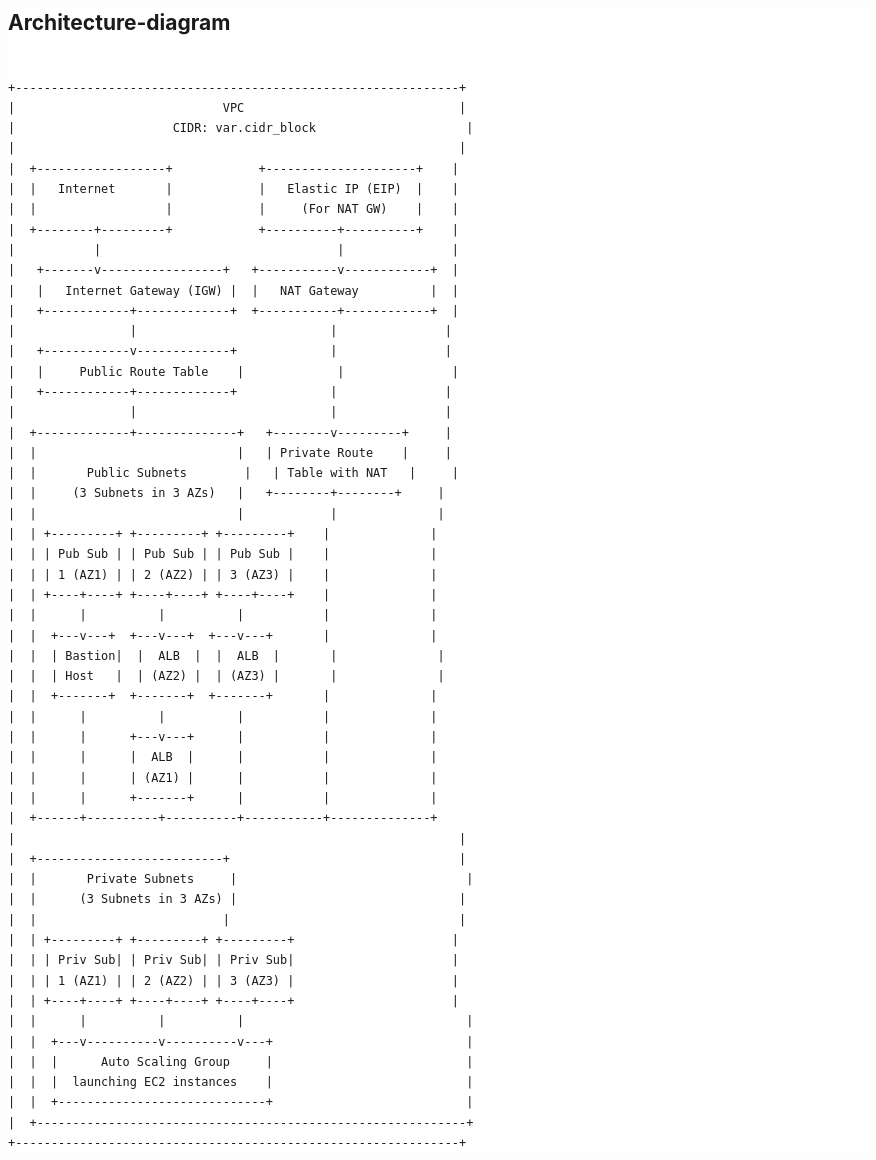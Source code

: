 
## Architecture-diagram
```hcl

+--------------------------------------------------------------+
|                             VPC                              |
|                      CIDR: var.cidr_block                     |
|                                                              |
|  +------------------+            +---------------------+    |
|  |   Internet       |            |   Elastic IP (EIP)  |    |
|  |                  |            |     (For NAT GW)    |    |
|  +--------+---------+            +----------+----------+    |
|           |                                 |               |
|   +-------v-----------------+   +-----------v------------+  |
|   |   Internet Gateway (IGW) |  |   NAT Gateway          |  |
|   +------------+-------------+  +-----------+------------+  |
|                |                           |               |
|   +------------v-------------+             |               |
|   |     Public Route Table    |             |               |
|   +------------+-------------+             |               |
|                |                           |               |
|  +-------------+--------------+   +--------v---------+     |
|  |                            |   | Private Route    |     |
|  |       Public Subnets        |   | Table with NAT   |     |
|  |     (3 Subnets in 3 AZs)   |   +--------+--------+     |
|  |                            |            |              |
|  | +---------+ +---------+ +---------+    |              |
|  | | Pub Sub | | Pub Sub | | Pub Sub |    |              |
|  | | 1 (AZ1) | | 2 (AZ2) | | 3 (AZ3) |    |              |
|  | +----+----+ +----+----+ +----+----+    |              |
|  |      |          |          |           |              |
|  |  +---v---+  +---v---+  +---v---+       |              |
|  |  | Bastion|  |  ALB  |  |  ALB  |       |              |
|  |  | Host   |  | (AZ2) |  | (AZ3) |       |              |
|  |  +-------+  +-------+  +-------+       |              |
|  |      |          |          |           |              |
|  |      |      +---v---+      |           |              |
|  |      |      |  ALB  |      |           |              |
|  |      |      | (AZ1) |      |           |              |
|  |      |      +-------+      |           |              |
|  +------+----------+----------+-----------+--------------+
|                                                              |
|  +--------------------------+                                |
|  |       Private Subnets     |                                |
|  |      (3 Subnets in 3 AZs) |                               |
|  |                          |                                |
|  | +---------+ +---------+ +---------+                      |
|  | | Priv Sub| | Priv Sub| | Priv Sub|                      |
|  | | 1 (AZ1) | | 2 (AZ2) | | 3 (AZ3) |                      |
|  | +----+----+ +----+----+ +----+----+                      |
|  |      |          |          |                               |
|  |  +---v----------v----------v---+                           |
|  |  |      Auto Scaling Group     |                           |
|  |  |  launching EC2 instances    |                           |
|  |  +-----------------------------+                           |
|  +------------------------------------------------------------+
+--------------------------------------------------------------+
```
